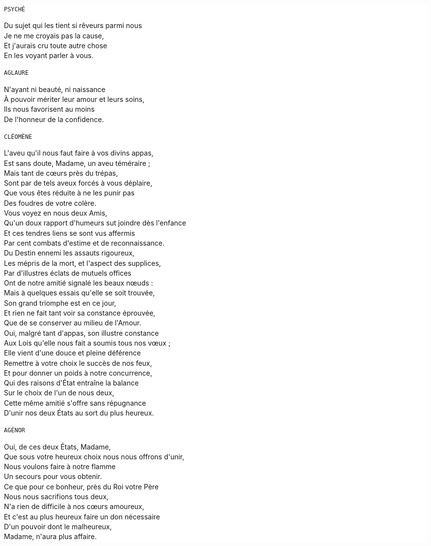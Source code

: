     PSYCHÉ
Du sujet qui les tient si rêveurs parmi nous  
Je ne me croyais pas la cause,  
Et j'aurais cru toute autre chose  
En les voyant parler à vous.  

    AGLAURE
N'ayant ni beauté, ni naissance  
À pouvoir mériter leur amour et leurs soins,  
Ils nous favorisent au moins  
De l'honneur de la confidence.  

    CLÉOMÈNE
L'aveu qu'il nous faut faire à vos divins appas,  
Est sans doute, Madame, un aveu téméraire ;  
Mais tant de cœurs près du trépas,  
Sont par de tels aveux forcés à vous déplaire,  
Que vous êtes réduite à ne les punir pas  
Des foudres de votre colère.  
Vous voyez en nous deux Amis,  
Qu'un doux rapport d'humeurs sut joindre dès l'enfance  
Et ces tendres liens se sont vus affermis  
Par cent combats d'estime et de reconnaissance.  
Du Destin ennemi les assauts rigoureux,  
Les mépris de la mort, et l'aspect des supplices,  
Par d'illustres éclats de mutuels offices  
Ont de notre amitié signalé les beaux nœuds :  
Mais à quelques essais qu'elle se soit trouvée,  
Son grand triomphe est en ce jour,  
Et rien ne fait tant voir sa constance éprouvée,  
Que de se conserver au milieu de l'Amour.  
Oui, malgré tant d'appas, son illustre constance  
Aux Lois qu'elle nous fait a soumis tous nos vœux ;  
Elle vient d'une douce et pleine déférence  
Remettre à votre choix le succès de nos feux,  
Et pour donner un poids à notre concurrence,  
Qui des raisons d'État entraîne la balance  
Sur le choix de l'un de nous deux,  
Cette même amitié s'offre sans répugnance  
D'unir nos deux États au sort du plus heureux.  

    AGÉNOR
Oui, de ces deux États, Madame,  
Que sous votre heureux choix nous nous offrons d'unir,  
Nous voulons faire à notre flamme  
Un secours pour vous obtenir.  
Ce que pour ce bonheur, près du Roi votre Père  
Nous nous sacrifions tous deux,  
N'a rien de difficile à nos cœurs amoureux,  
Et c'est au plus heureux faire un don nécessaire  
D'un pouvoir dont le malheureux,  
Madame, n'aura plus affaire.  
